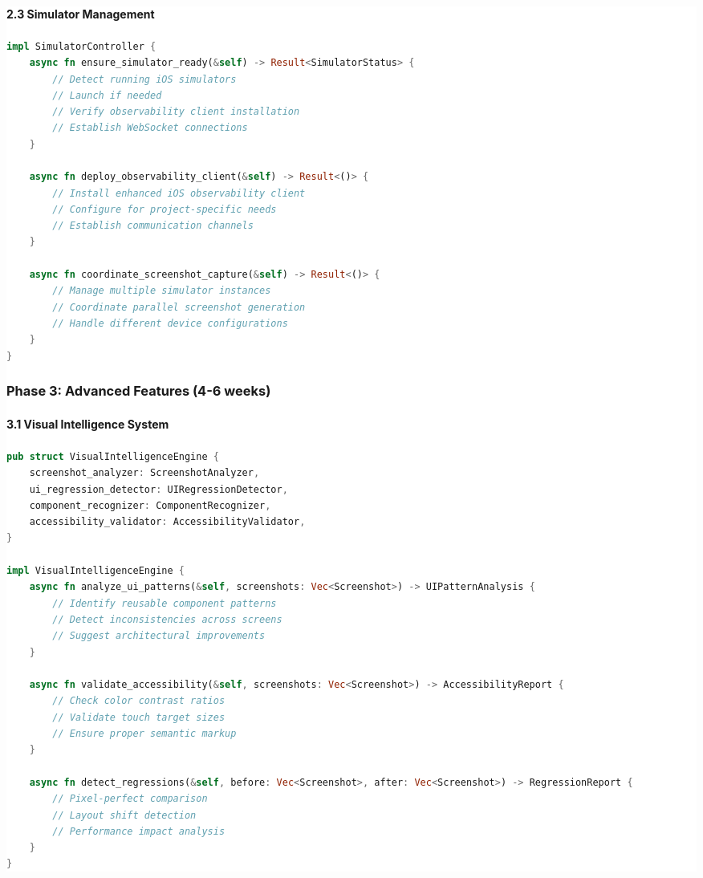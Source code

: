 #### 2.3 Simulator Management
```rust
impl SimulatorController {
    async fn ensure_simulator_ready(&self) -> Result<SimulatorStatus> {
        // Detect running iOS simulators
        // Launch if needed
        // Verify observability client installation
        // Establish WebSocket connections
    }
    
    async fn deploy_observability_client(&self) -> Result<()> {
        // Install enhanced iOS observability client
        // Configure for project-specific needs
        // Establish communication channels
    }
    
    async fn coordinate_screenshot_capture(&self) -> Result<()> {
        // Manage multiple simulator instances
        // Coordinate parallel screenshot generation
        // Handle different device configurations
    }
}
```

### Phase 3: Advanced Features (4-6 weeks)

#### 3.1 Visual Intelligence System
```rust
pub struct VisualIntelligenceEngine {
    screenshot_analyzer: ScreenshotAnalyzer,
    ui_regression_detector: UIRegressionDetector,
    component_recognizer: ComponentRecognizer,
    accessibility_validator: AccessibilityValidator,
}

impl VisualIntelligenceEngine {
    async fn analyze_ui_patterns(&self, screenshots: Vec<Screenshot>) -> UIPatternAnalysis {
        // Identify reusable component patterns
        // Detect inconsistencies across screens
        // Suggest architectural improvements
    }
    
    async fn validate_accessibility(&self, screenshots: Vec<Screenshot>) -> AccessibilityReport {
        // Check color contrast ratios
        // Validate touch target sizes
        // Ensure proper semantic markup
    }
    
    async fn detect_regressions(&self, before: Vec<Screenshot>, after: Vec<Screenshot>) -> RegressionReport {
        // Pixel-perfect comparison
        // Layout shift detection
        // Performance impact analysis
    }
}
```
